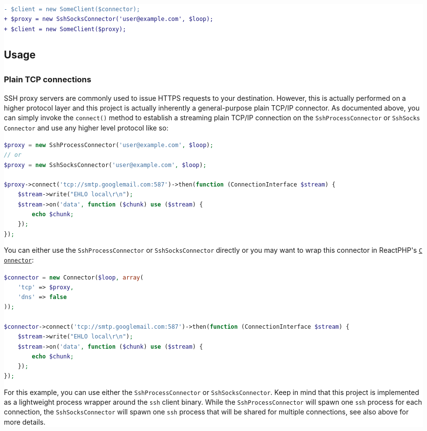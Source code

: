 ```diff
- $client = new SomeClient($connector);
+ $proxy = new SshSocksConnector('user@example.com', $loop);
+ $client = new SomeClient($proxy);
```

## Usage

### Plain TCP connections

SSH proxy servers are commonly used to issue HTTPS requests to your destination.
However, this is actually performed on a higher protocol layer and this
project is actually inherently a general-purpose plain TCP/IP connector.
As documented above, you can simply invoke the `connect()` method to establish
a streaming plain TCP/IP connection on the `SshProcessConnector` or `SshSocksConnector`
and use any higher level protocol like so:

```php
$proxy = new SshProcessConnector('user@example.com', $loop);
// or
$proxy = new SshSocksConnector('user@example.com', $loop);

$proxy->connect('tcp://smtp.googlemail.com:587')->then(function (ConnectionInterface $stream) {
    $stream->write("EHLO local\r\n");
    $stream->on('data', function ($chunk) use ($stream) {
        echo $chunk;
    });
});
```

You can either use the `SshProcessConnector` or `SshSocksConnector` directly or you
may want to wrap this connector in ReactPHP's [`Connector`](https://github.com/reactphp/socket#connector):

```php
$connector = new Connector($loop, array(
    'tcp' => $proxy,
    'dns' => false
));

$connector->connect('tcp://smtp.googlemail.com:587')->then(function (ConnectionInterface $stream) {
    $stream->write("EHLO local\r\n");
    $stream->on('data', function ($chunk) use ($stream) {
        echo $chunk;
    });
});
```

For this example, you can use either the `SshProcessConnector` or `SshSocksConnector`.
Keep in mind that this project is implemented as a lightweight process wrapper
around the `ssh` client binary. While the `SshProcessConnector` will spawn one
`ssh` process for each connection, the `SshSocksConnector` will spawn one `ssh`
process that will be shared for multiple connections, see also above for more
details.
